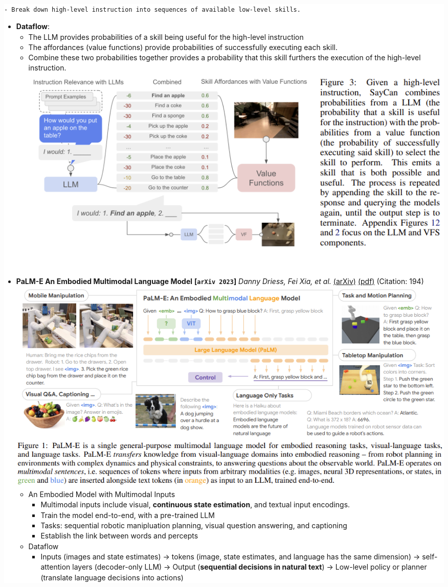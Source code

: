     - Break down high-level instruction into sequences of available low-level skills.
  - **Dataflow**:
    - The LLM provides probabilities of a skill being useful for the high-level instruction
    - The affordances (value functions) provide probabilities of successfully executing each skill.
    - Combine these two probabilities together provides a probability that this skill furthers the execution of the high-level instruction.
  ![Dataflow](./../images/SayCan_dataflow.png)
  
<br />

- **PaLM-E An Embodied Multimodal Language Model**
 **[`arXiv 2023`]** *Danny Driess, Fei Xia, et al.* [(arXiv)](http://arxiv.org/abs/2303.03378) [(pdf)](./palm-e.pdf) (Citation: 194)
 ![PaLM-E](./../images/PaLM-E.png)
  - An Embodied Model with Multimodal Inputs 
    - Multimodal inputs include visual, **continuous state estimation**, and textual input encodings. 
    - Train the model end-to-end, with a pre-trained LLM
    - Tasks: sequential robotic manipluation planning, visual question answering, and captioning
    - Establish the link between words and percepts
  - Dataflow
    - Inputs (images and state estimates) -> tokens (image, state estimates, and language has the same dimension) -> self-attention layers (decoder-only LLM) -> Output (**sequential decisions in natural text**) -> Low-level policy or planner (translate language decisions into actions)
    <p align="center">